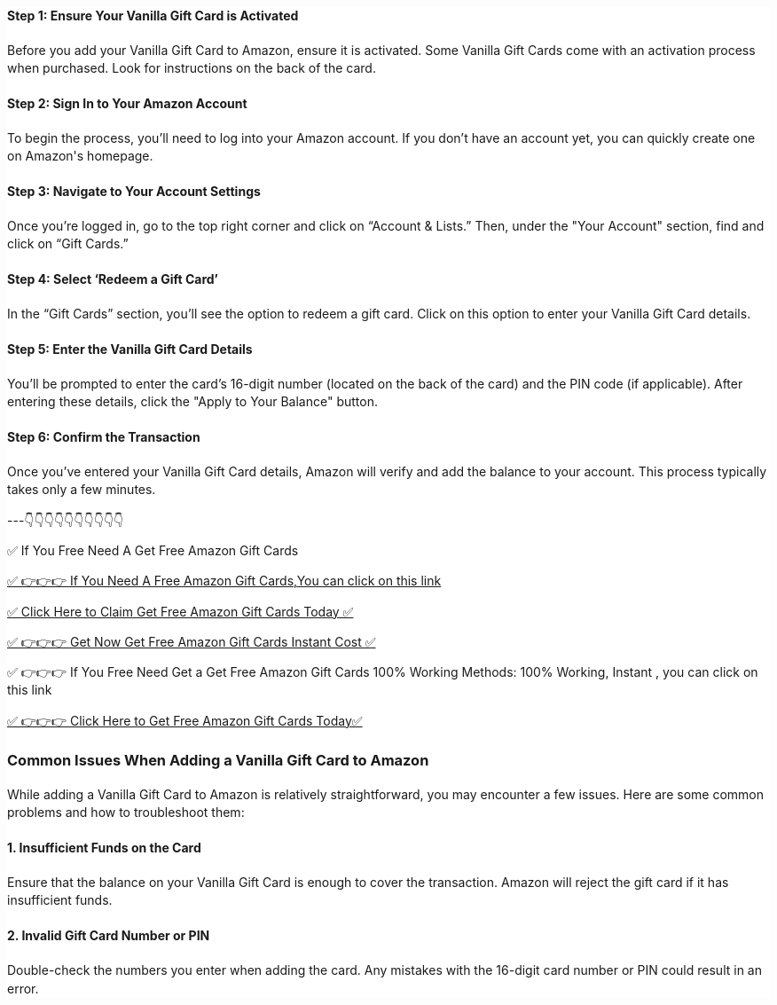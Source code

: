 #### **Step 1: Ensure Your Vanilla Gift Card is Activated**  
Before you add your Vanilla Gift Card to Amazon, ensure it is activated. Some Vanilla Gift Cards come with an activation process when purchased. Look for instructions on the back of the card.

#### **Step 2: Sign In to Your Amazon Account**  
To begin the process, you’ll need to log into your Amazon account. If you don’t have an account yet, you can quickly create one on Amazon's homepage.

#### **Step 3: Navigate to Your Account Settings**  
Once you’re logged in, go to the top right corner and click on “Account & Lists.” Then, under the "Your Account" section, find and click on “Gift Cards.”

#### **Step 4: Select ‘Redeem a Gift Card’**  
In the “Gift Cards” section, you’ll see the option to redeem a gift card. Click on this option to enter your Vanilla Gift Card details.

#### **Step 5: Enter the Vanilla Gift Card Details**  
You’ll be prompted to enter the card’s 16-digit number (located on the back of the card) and the PIN code (if applicable). After entering these details, click the "Apply to Your Balance" button.

#### **Step 6: Confirm the Transaction**  
Once you’ve entered your Vanilla Gift Card details, Amazon will verify and add the balance to your account. This process typically takes only a few minutes.

---👇👇👇👇👇👇👇👇👇👇

✅ If You Free Need A Get Free Amazon Gift Cards

[✅ 👉👉👉 If You Need A Free Amazon Gift Cards,You can click on this link](https://dmfarid.com/best-amazon-gift-card/)

[✅ Click Here to Claim Get Free Amazon Gift Cards Today ✅](https://dmfarid.com/best-amazon-gift-card/)

[✅ 👉👉👉 Get Now  Get  Free Amazon Gift Cards  Instant Cost ✅](https://dmfarid.com/best-amazon-gift-card/)

✅ 👉👉👉  If You Free Need Get a  Get  Free Amazon Gift Cards 100% Working Methods: 100% Working, Instant , you can click on this link

[✅ 👉👉👉 Click Here to Get Free Amazon Gift Cards Today✅](https://dmfarid.com/best-amazon-gift-card/)

### **Common Issues When Adding a Vanilla Gift Card to Amazon**  

While adding a Vanilla Gift Card to Amazon is relatively straightforward, you may encounter a few issues. Here are some common problems and how to troubleshoot them:

#### **1. Insufficient Funds on the Card**  
Ensure that the balance on your Vanilla Gift Card is enough to cover the transaction. Amazon will reject the gift card if it has insufficient funds.

#### **2. Invalid Gift Card Number or PIN**  
Double-check the numbers you enter when adding the card. Any mistakes with the 16-digit card number or PIN could result in an error.
